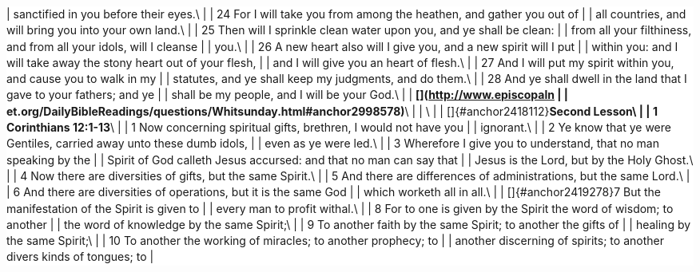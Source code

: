 | sanctified in you before their eyes.\                                 |
| 24 For I will take you from among the heathen, and gather you out of  |
| all countries, and will bring you into your own land.\                |
| 25 Then will I sprinkle clean water upon you, and ye shall be clean:  |
| from all your filthiness, and from all your idols, will I cleanse     |
| you.\                                                                 |
| 26 A new heart also will I give you, and a new spirit will I put      |
| within you: and I will take away the stony heart out of your flesh,   |
| and I will give you an heart of flesh.\                               |
| 27 And I will put my spirit within you, and cause you to walk in my   |
| statutes, and ye shall keep my judgments, and do them.\               |
| 28 And ye shall dwell in the land that I gave to your fathers; and ye |
| shall be my people, and I will be your God.\                          |
| **[](http://www.episcopaln                                            |
| et.org/DailyBibleReadings/questions/Whitsunday.html#anchor2998578)**\ |
| \                                                                     |
| []{#anchor2418112}**Second Lesson\                                    |
| 1 Corinthians 12:1-13**\                                              |
| 1 Now concerning spiritual gifts, brethren, I would not have you      |
| ignorant.\                                                            |
| 2 Ye know that ye were Gentiles, carried away unto these dumb idols,  |
| even as ye were led.\                                                 |
| 3 Wherefore I give you to understand, that no man speaking by the     |
| Spirit of God calleth Jesus accursed: and that no man can say that    |
| Jesus is the Lord, but by the Holy Ghost.\                            |
| 4 Now there are diversities of gifts, but the same Spirit.\           |
| 5 And there are differences of administrations, but the same Lord.\   |
| 6 And there are diversities of operations, but it is the same God     |
| which worketh all in all.\                                            |
| []{#anchor2419278}7 But the manifestation of the Spirit is given to   |
| every man to profit withal.\                                          |
| 8 For to one is given by the Spirit the word of wisdom; to another    |
| the word of knowledge by the same Spirit;\                            |
| 9 To another faith by the same Spirit; to another the gifts of        |
| healing by the same Spirit;\                                          |
| 10 To another the working of miracles; to another prophecy; to        |
| another discerning of spirits; to another divers kinds of tongues; to |
